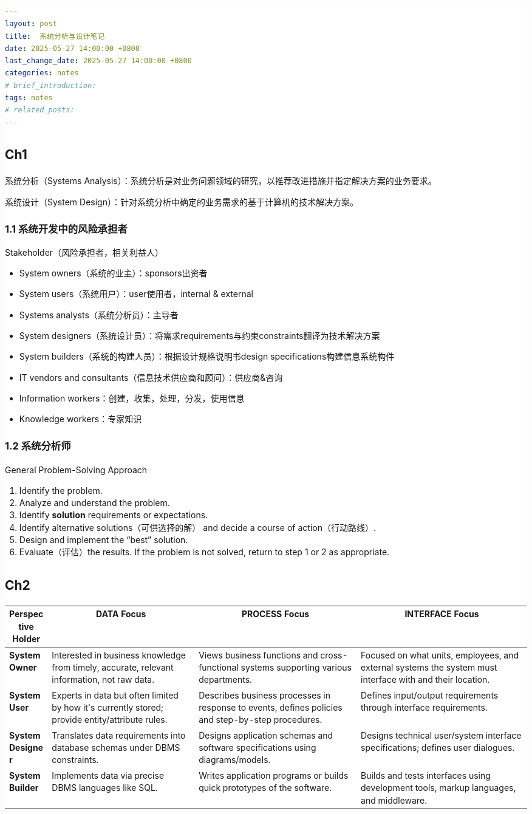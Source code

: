 ```yaml
---
layout: post
title:  系统分析与设计笔记
date: 2025-05-27 14:00:00 +0800
last_change_date: 2025-05-27 14:00:00 +0800
categories: notes
# brief_introduction:
tags: notes
# related_posts: 
---
```


## Ch1

系统分析（Systems Analysis）：系统分析是对业务问题领域的研究，以推荐改进措施并指定解决方案的业务要求。

系统设计（System Design）：针对系统分析中确定的业务需求的基于计算机的技术解决方案。

### 1.1 系统开发中的风险承担者

Stakeholder（风险承担者，相关利益人）
- System owners（系统的业主）：sponsors出资者
- System users（系统用户）：user使用者，internal & external
- Systems analysts（系统分析员）：主导者
- System designers（系统设计员）：将需求requirements与约束constraints翻译为技术解决方案
- System builders（系统的构建人员）：根据设计规格说明书design specifications构建信息系统构件
- IT vendors and consultants（信息技术供应商和顾问）：供应商&咨询

- Information workers：创建，收集，处理，分发，使用信息
- Knowledge workers：专家知识

### 1.2 系统分析师

General Problem-Solving Approach
1. Identify the problem.
2. Analyze and understand the problem.
3. Identify **solution** requirements or expectations.
4. Identify alternative solutions（可供选择的解） and decide a course of action（行动路线）.
5. Design and implement the “best” solution.
6. Evaluate（评估）the results. If the problem is not solved, return to step 1 or 2 as appropriate.


## Ch2

| Perspective Holder  | DATA Focus                                                                                      | PROCESS Focus                                                                                     | INTERFACE Focus                                                                                           |
| ------------------- | ----------------------------------------------------------------------------------------------- | ------------------------------------------------------------------------------------------------- | --------------------------------------------------------------------------------------------------------- |
| **System Owner**    | Interested in business knowledge from timely, accurate, relevant information, not raw data.     | Views business functions and cross-functional systems supporting various departments.             | Focused on what units, employees, and external systems the system must interface with and their location. |
| **System User**     | Experts in data but often limited by how it's currently stored; provide entity/attribute rules. | Describes business processes in response to events, defines policies and step-by-step procedures. | Defines input/output requirements through interface requirements.                                         |
| **System Designer** | Translates data requirements into database schemas under DBMS constraints.                      | Designs application schemas and software specifications using diagrams/models.                    | Designs technical user/system interface specifications; defines user dialogues.                           |
| **System Builder**  | Implements data via precise DBMS languages like SQL.                                            | Writes application programs or builds quick prototypes of the software.                           | Builds and tests interfaces using development tools, markup languages, and middleware.                    |
